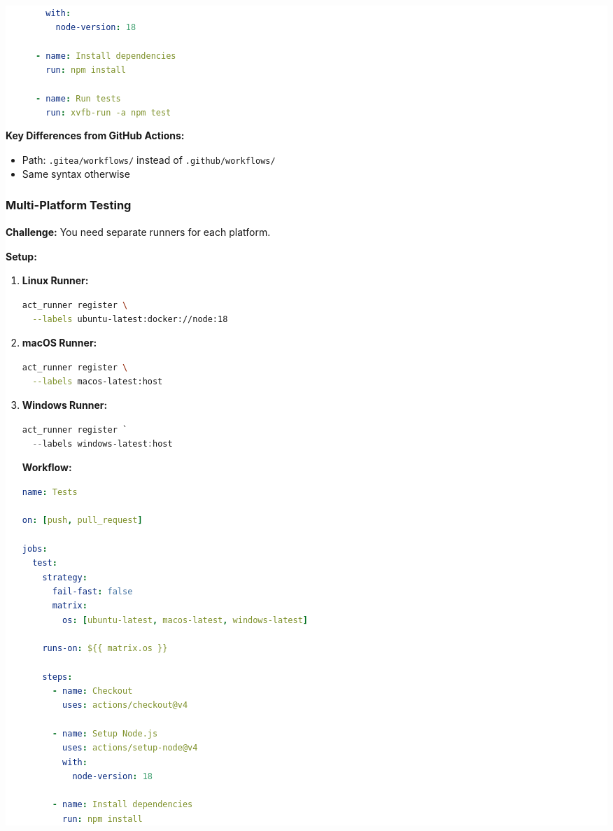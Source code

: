 ```yaml
        with:
          node-version: 18

      - name: Install dependencies
        run: npm install

      - name: Run tests
        run: xvfb-run -a npm test
```

**Key Differences from GitHub Actions:**

- Path: `.gitea/workflows/` instead of `.github/workflows/`
- Same syntax otherwise

### Multi-Platform Testing

**Challenge:** You need separate runners for each platform.

**Setup:**

1. **Linux Runner:**

   ```bash
   act_runner register \
     --labels ubuntu-latest:docker://node:18
   ```

2. **macOS Runner:**

   ```bash
   act_runner register \
     --labels macos-latest:host
   ```

3. **Windows Runner:**

   ```powershell
   act_runner register `
     --labels windows-latest:host
   ```

   **Workflow:**

   ```yaml
   name: Tests

   on: [push, pull_request]

   jobs:
     test:
       strategy:
         fail-fast: false
         matrix:
           os: [ubuntu-latest, macos-latest, windows-latest]

       runs-on: ${{ matrix.os }}

       steps:
         - name: Checkout
           uses: actions/checkout@v4

         - name: Setup Node.js
           uses: actions/setup-node@v4
           with:
             node-version: 18

         - name: Install dependencies
           run: npm install
   ```